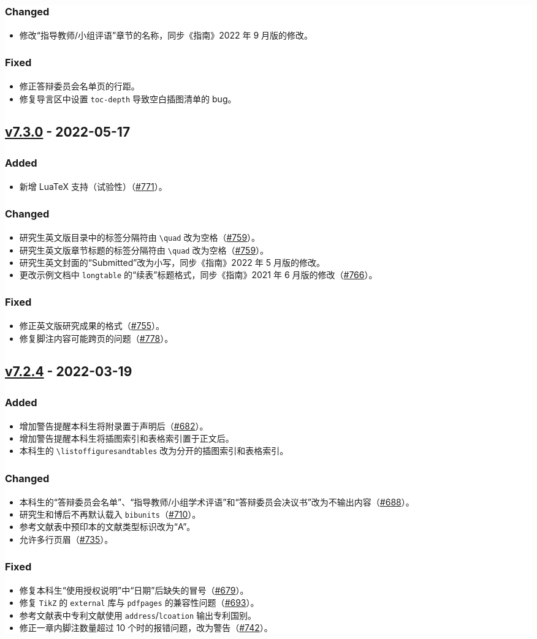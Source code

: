 ### Changed

- 修改“指导教师/小组评语”章节的名称，同步《指南》2022 年 9 月版的修改。

### Fixed

- 修正答辩委员会名单页的行距。
- 修复导言区中设置 `toc-depth` 导致空白插图清单的 bug。

## [v7.3.0] - 2022-05-17

### Added

- 新增 LuaTeX 支持（试验性）（[#771](https://github.com/tuna/thuthesis/issues/771)）。

### Changed

- 研究生英文版目录中的标签分隔符由 `\quad` 改为空格（[#759](https://github.com/tuna/thuthesis/discussions/759)）。
- 研究生英文版章节标题的标签分隔符由 `\quad` 改为空格（[#759](https://github.com/tuna/thuthesis/discussions/759)）。
- 研究生英文封面的“Submitted”改为小写，同步《指南》2022 年 5 月版的修改。
- 更改示例文档中 `longtable` 的“续表”标题格式，同步《指南》2021 年 6 月版的修改（[#766](https://github.com/tuna/thuthesis/issues/766)）。

### Fixed

- 修正英文版研究成果的格式（[#755](https://github.com/tuna/thuthesis/issues/755)）。
- 修复脚注内容可能跨页的问题（[#778](https://github.com/tuna/thuthesis/issues/778)）。

## [v7.2.4] - 2022-03-19

### Added

- 增加警告提醒本科生将附录置于声明后（[#682](https://github.com/tuna/thuthesis/issues/682)）。
- 增加警告提醒本科生将插图索引和表格索引置于正文后。
- 本科生的 `\listoffiguresandtables` 改为分开的插图索引和表格索引。

### Changed

- 本科生的“答辩委员会名单”、“指导教师/小组学术评语”和“答辩委员会决议书”改为不输出内容（[#688](https://github.com/tuna/thuthesis/issues/688)）。
- 研究生和博后不再默认载入 `bibunits`（[#710](https://github.com/tuna/thuthesis/issues/710)）。
- 参考文献表中预印本的文献类型标识改为“A”。
- 允许多行页眉（[#735](https://github.com/tuna/thuthesis/issues/735)）。

### Fixed

- 修复本科生“使用授权说明”中“日期”后缺失的冒号（[#679](https://github.com/tuna/thuthesis/issues/679)）。
- 修复 `TikZ` 的 `external` 库与 `pdfpages` 的兼容性问题（[#693](https://github.com/tuna/thuthesis/issues/693)）。
- 参考文献表中专利文献使用 `address`/`lcoation` 输出专利国别。
- 修正一章内脚注数量超过 10 个时的报错问题，改为警告（[#742](https://github.com/tuna/thuthesis/issues/742)）。


[Unreleased]: https://github.com/tuna/thuthesis/compare/v7.5.2...HEAD
[v7.5.2]:     https://github.com/tuna/thuthesis/compare/v7.5.1...v7.5.2
[v7.5.1]:     https://github.com/tuna/thuthesis/compare/v7.5.0...v7.5.1
[v7.5.0]:     https://github.com/tuna/thuthesis/compare/v7.4.0...v7.5.0
[v7.4.0]:     https://github.com/tuna/thuthesis/compare/v7.3.2...v7.4.0
[v7.3.2]:     https://github.com/tuna/thuthesis/compare/v7.3.1...v7.3.2
[v7.3.1]:     https://github.com/tuna/thuthesis/compare/v7.3.0...v7.3.1
[v7.3.0]:     https://github.com/tuna/thuthesis/compare/v7.2.4...v7.3.0
[v7.2.4]:     https://github.com/tuna/thuthesis/compare/v7.2.3...v7.2.4
[v7.2.3]:     https://github.com/tuna/thuthesis/compare/v7.2.2...v7.2.3
[v7.2.2]:     https://github.com/tuna/thuthesis/compare/v7.2.1...v7.2.2
[v7.2.1]:     https://github.com/tuna/thuthesis/compare/v7.2.0...v7.2.1
[v7.2.0]:     https://github.com/tuna/thuthesis/compare/v7.1.0...v7.2.0
[v7.1.0]:     https://github.com/tuna/thuthesis/compare/v7.0.0...v7.1.0
[v7.0.0]:     https://github.com/tuna/thuthesis/compare/v6.1.3...v7.0.0
[v6.1.3]:     https://github.com/tuna/thuthesis/compare/v6.1.2...v6.1.3
[v6.1.2]:     https://github.com/tuna/thuthesis/compare/v6.1.1...v6.1.2
[v6.1.1]:     https://github.com/tuna/thuthesis/compare/v6.1.0...v6.1.1
[v6.1.0]:     https://github.com/tuna/thuthesis/compare/v6.0.2...v6.1.0
[v6.0.2]:     https://github.com/tuna/thuthesis/compare/v6.0.1...v6.0.2
[v6.0.1]:     https://github.com/tuna/thuthesis/compare/v6.0.0...v6.0.1
[v6.0.0]:     https://github.com/tuna/thuthesis/compare/v5.5.2...v6.0.0
[v5.5.2]:     https://github.com/tuna/thuthesis/compare/v5.5.1...v5.5.2
[v5.5.1]:     https://github.com/tuna/thuthesis/compare/v5.5.0...v5.5.1
[v5.5.0]:     https://github.com/tuna/thuthesis/compare/v5.4.5...v5.5.0
[v5.4.5]:     https://github.com/tuna/thuthesis/compare/v5.4.4...v5.4.5
[v5.4.4]:     https://github.com/tuna/thuthesis/compare/v5.4.2...v5.4.4
[v5.4.2]:     https://github.com/tuna/thuthesis/compare/v5.4.1...v5.4.2
[v5.4.1]:     https://github.com/tuna/thuthesis/compare/v5.4.0...v5.4.1
[v5.4.0]:     https://github.com/tuna/thuthesis/compare/v5.3.2...v5.4.0
[v5.3.2]:     https://github.com/tuna/thuthesis/compare/v5.3.1...v5.3.2
[v5.3.1]:     https://github.com/tuna/thuthesis/compare/v5.3.0...v5.3.1
[v5.3.0]:     https://github.com/tuna/thuthesis/compare/v5.2.3...v5.3.0
[v5.2.3]:     https://github.com/tuna/thuthesis/compare/v5.2.2...v5.2.3
[v5.2.2]:     https://github.com/tuna/thuthesis/compare/v5.2.1...v5.2.2
[v5.2.1]:     https://github.com/tuna/thuthesis/compare/v5.2.0...v5.2.1
[v5.2.0]:     https://github.com/tuna/thuthesis/compare/v5.1.0...v5.2.0
[v5.1.0]:     https://github.com/tuna/thuthesis/compare/v5.0.0...v5.1.0
[v5.0.0]:     https://github.com/tuna/thuthesis/compare/v4.8.1...v5.0.0
[v4.8.1]:     https://github.com/tuna/thuthesis/compare/v4.8...v4.8.1
[v4.8]:       https://github.com/tuna/thuthesis/compare/v4.7...v4.8
[v4.7]:       https://github.com/tuna/thuthesis/compare/v4.6...v4.7
[v4.6]:       https://github.com/tuna/thuthesis/compare/v4.5.2...v4.6
[v4.5.2]:     https://github.com/tuna/thuthesis/compare/v4.5.1...v4.5.2
[v4.5.1]:     https://github.com/tuna/thuthesis/compare/v4.5...v4.5.1
[v4.5]:       https://github.com/tuna/thuthesis/compare/v4.4.4...v4.5
[v4.4.4]:     https://github.com/tuna/thuthesis/compare/v4.4.3...v4.4.4
[v4.4.3]:     https://github.com/tuna/thuthesis/compare/v4.4.2...v4.4.3
[v4.4.2]:     https://github.com/tuna/thuthesis/compare/v4.4...v4.4.2
[v4.4]:       https://github.com/tuna/thuthesis/compare/v4.3...v4.4
[v4.3]:       https://github.com/tuna/thuthesis/compare/v4.2...v4.3
[v4.2]:       https://github.com/tuna/thuthesis/compare/v4.0...v4.2
[v4.0]:       https://github.com/tuna/thuthesis/compare/v3.1...v4.0
[v3.1]:       https://github.com/tuna/thuthesis/compare/v3.0...v3.1
[v3.0]:       https://github.com/tuna/thuthesis/compare/v2.6.4...v3.0
[v2.6.4]:     https://github.com/tuna/thuthesis/compare/v2.6.3...v2.6.4
[v2.6.3]:     https://github.com/tuna/thuthesis/compare/v2.6.2...v2.6.3
[v2.6.2]:     https://github.com/tuna/thuthesis/compare/v2.6.1...v2.6.2
[v2.6.1]:     https://github.com/tuna/thuthesis/compare/v2.6...v2.6.1
[v2.6]:       https://github.com/tuna/thuthesis/compare/v2.5.3...v2.6
[v2.5.3]:     https://github.com/tuna/thuthesis/compare/v2.5.2...v2.5.3
[v2.5.2]:     https://github.com/tuna/thuthesis/compare/v2.5.1...v2.5.2
[v2.5.1]:     https://github.com/tuna/thuthesis/compare/v2.5...v2.5.1
[v2.5]:       https://github.com/tuna/thuthesis/compare/v2.4.2...v2.5
[v2.4.2]:     https://github.com/tuna/thuthesis/compare/v2.4.1...v2.4.2
[v2.4.1]:     https://github.com/tuna/thuthesis/compare/v2.4...v2.4.1
[v2.4]:       https://github.com/tuna/thuthesis/compare/v2.3...v2.4
[v2.3]:       https://github.com/tuna/thuthesis/compare/v2.2...v2.3
[v2.2]:       https://github.com/tuna/thuthesis/compare/v2.1...v2.2
[v2.1]:       https://github.com/tuna/thuthesis/compare/v2.0e...v2.1
[v2.0e]:      https://github.com/tuna/thuthesis/compare/v2.0...v2.0e
[v2.0]:       https://github.com/tuna/thuthesis/compare/v1.5...v2.0
[v1.5]:       https://github.com/tuna/thuthesis/compare/v1.4rc1...v1.5
[v1.4rc1]:    https://github.com/tuna/thuthesis/compare/v1.4...v1.4rc1
[v1.4]:       https://github.com/tuna/thuthesis/compare/v1.3...v1.4
[v1.3]:       https://github.com/tuna/thuthesis/compare/v1.2...v1.3
[v1.2]:       https://github.com/tuna/thuthesis/compare/v1.1...v1.2
[v1.1]:       https://github.com/tuna/thuthesis/compare/v1.0...v1.1
[v1.0]:       https://github.com/tuna/thuthesis/releases/tag/v1.0